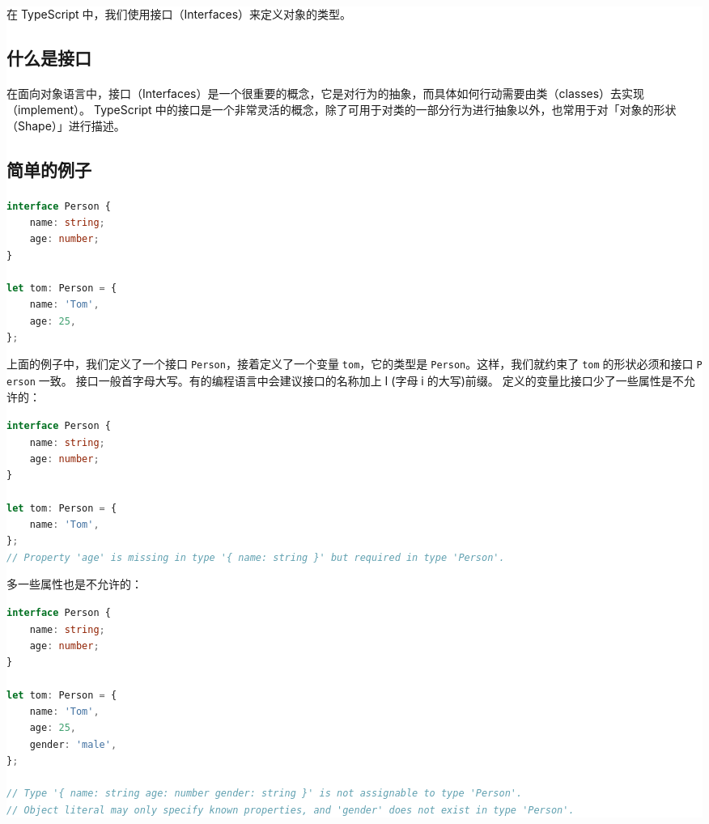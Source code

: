 在 TypeScript 中，我们使用接口（Interfaces）来定义对象的类型。

## 什么是接口

在面向对象语言中，接口（Interfaces）是一个很重要的概念，它是对行为的抽象，而具体如何行动需要由类（classes）去实现（implement）。
TypeScript 中的接口是一个非常灵活的概念，除了可用于对类的一部分行为进行抽象以外，也常用于对「对象的形状（Shape）」进行描述。

## 简单的例子

```typescript
interface Person {
	name: string;
	age: number;
}

let tom: Person = {
	name: 'Tom',
	age: 25,
};
```

上面的例子中，我们定义了一个接口 `Person`，接着定义了一个变量 `tom`，它的类型是 `Person`。这样，我们就约束了 `tom` 的形状必须和接口 `Person` 一致。
接口一般首字母大写。有的编程语言中会建议接口的名称加上 I (字母 i 的大写)前缀。
定义的变量比接口少了一些属性是不允许的：

```typescript
interface Person {
	name: string;
	age: number;
}

let tom: Person = {
	name: 'Tom',
};
// Property 'age' is missing in type '{ name: string }' but required in type 'Person'.
```

多一些属性也是不允许的：

```typescript
interface Person {
	name: string;
	age: number;
}

let tom: Person = {
	name: 'Tom',
	age: 25,
	gender: 'male',
};

// Type '{ name: string age: number gender: string }' is not assignable to type 'Person'.
// Object literal may only specify known properties, and 'gender' does not exist in type 'Person'.
```
